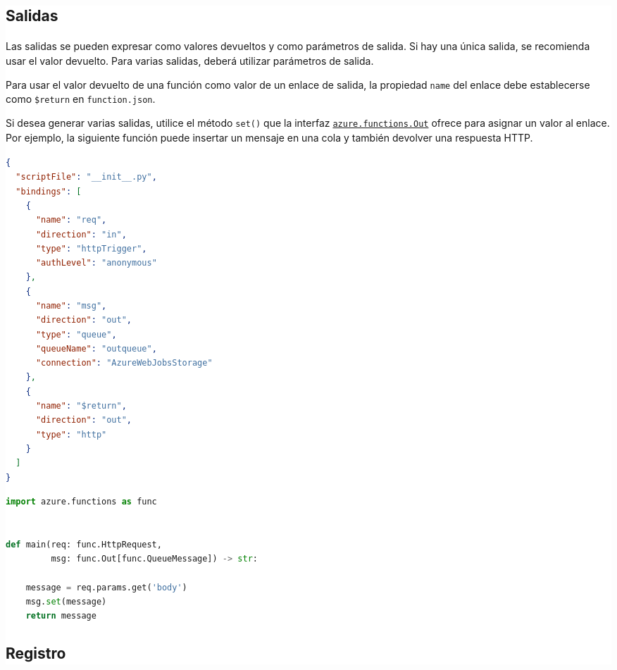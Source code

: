 ## <a name="outputs"></a>Salidas

Las salidas se pueden expresar como valores devueltos y como parámetros de salida. Si hay una única salida, se recomienda usar el valor devuelto. Para varias salidas, deberá utilizar parámetros de salida.

Para usar el valor devuelto de una función como valor de un enlace de salida, la propiedad `name` del enlace debe establecerse como `$return` en `function.json`.

Si desea generar varias salidas, utilice el método `set()` que la interfaz [`azure.functions.Out`](/python/api/azure-functions/azure.functions.out?view=azure-python) ofrece para asignar un valor al enlace. Por ejemplo, la siguiente función puede insertar un mensaje en una cola y también devolver una respuesta HTTP.

```json
{
  "scriptFile": "__init__.py",
  "bindings": [
    {
      "name": "req",
      "direction": "in",
      "type": "httpTrigger",
      "authLevel": "anonymous"
    },
    {
      "name": "msg",
      "direction": "out",
      "type": "queue",
      "queueName": "outqueue",
      "connection": "AzureWebJobsStorage"
    },
    {
      "name": "$return",
      "direction": "out",
      "type": "http"
    }
  ]
}
```

```python
import azure.functions as func


def main(req: func.HttpRequest,
         msg: func.Out[func.QueueMessage]) -> str:

    message = req.params.get('body')
    msg.set(message)
    return message
```

## <a name="logging"></a>Registro


[HttpRequest]: /python/api/azure-functions/azure.functions.httprequest?view=azure-python
[HttpResponse]: /python/api/azure-functions/azure.functions.httpresponse?view=azure-python